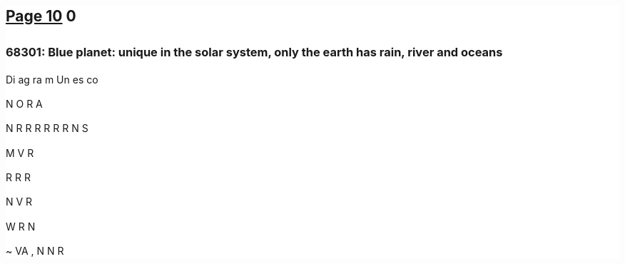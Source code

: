 ## [Page 10](https://demo.humlab.umu.se/courier/068337engo.pdf#page=10) 0

### 68301: Blue planet: unique in the solar system, only the earth has rain, river and oceans

Di
ag
ra
m 
Un
es
co
 
> 
  
  
 
N
O
R
A
 
N
R
R
R
R
R
R
N
S
 
M
V
R
 
R
R
R
 
N
V
R
 
W
R
N
 
~ VA
, 
N
N
R
 
